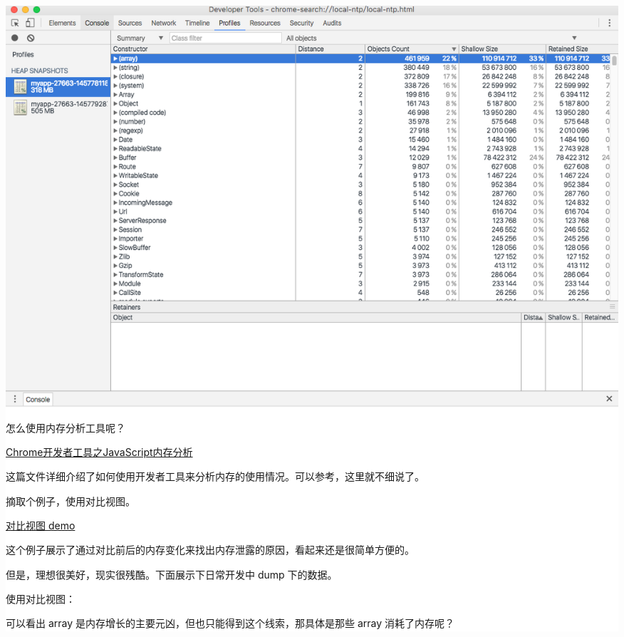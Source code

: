 ![-1461553811915.png](../image/-1461553811915.png)

怎么使用内存分析工具呢？ 

[Chrome开发者工具之JavaScript内存分析](http://www.open-open.com/lib/view/open1421734578984.html#_label13)

这篇文件详细介绍了如何使用开发者工具来分析内存的使用情况。可以参考，这里就不细说了。

摘取个例子，使用对比视图。 

[对比视图 demo](https://developer.chrome.com/devtools/docs/heap-profiling-comparison)

这个例子展示了通过对比前后的内存变化来找出内存泄露的原因，看起来还是很简单方便的。

但是，理想很美好，现实很残酷。下面展示下日常开发中 dump 下的数据。 

使用对比视图：

 可以看出 array 是内存增长的主要元凶，但也只能得到这个线索，那具体是那些 array 消耗了内存呢？ 
